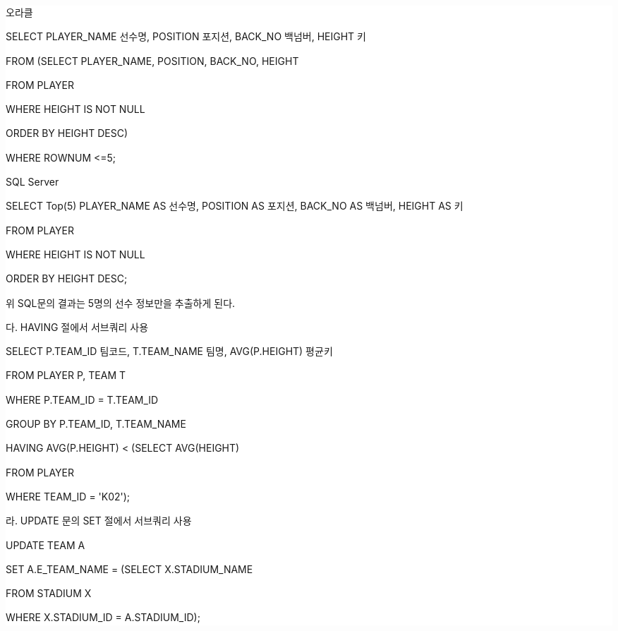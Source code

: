 

오라클

SELECT PLAYER_NAME 선수명, POSITION 포지션, BACK_NO 백넘버, HEIGHT 키

FROM (SELECT PLAYER_NAME, POSITION, BACK_NO, HEIGHT

FROM PLAYER

WHERE HEIGHT IS NOT NULL

ORDER BY HEIGHT DESC)

WHERE ROWNUM <=5;



SQL Server

SELECT Top(5) PLAYER_NAME AS 선수명, POSITION AS 포지션, BACK_NO AS 백넘버, HEIGHT  AS 키

FROM PLAYER

WHERE HEIGHT IS NOT NULL

ORDER BY HEIGHT DESC;



위 SQL문의 결과는 5명의 선수 정보만을 추출하게 된다. 







다. HAVING 절에서 서브쿼리 사용

SELECT P.TEAM_ID 팀코드, T.TEAM_NAME 팀명, AVG(P.HEIGHT) 평균키

FROM PLAYER P, TEAM T

WHERE P.TEAM_ID = T.TEAM_ID

GROUP BY P.TEAM_ID, T.TEAM_NAME

HAVING AVG(P.HEIGHT) < (SELECT AVG(HEIGHT)

FROM PLAYER

WHERE TEAM_ID = 'K02');





라. UPDATE 문의 SET 절에서 서브쿼리 사용

UPDATE TEAM A

SET A.E_TEAM_NAME = (SELECT X.STADIUM_NAME

FROM STADIUM X

WHERE X.STADIUM_ID = A.STADIUM_ID);



